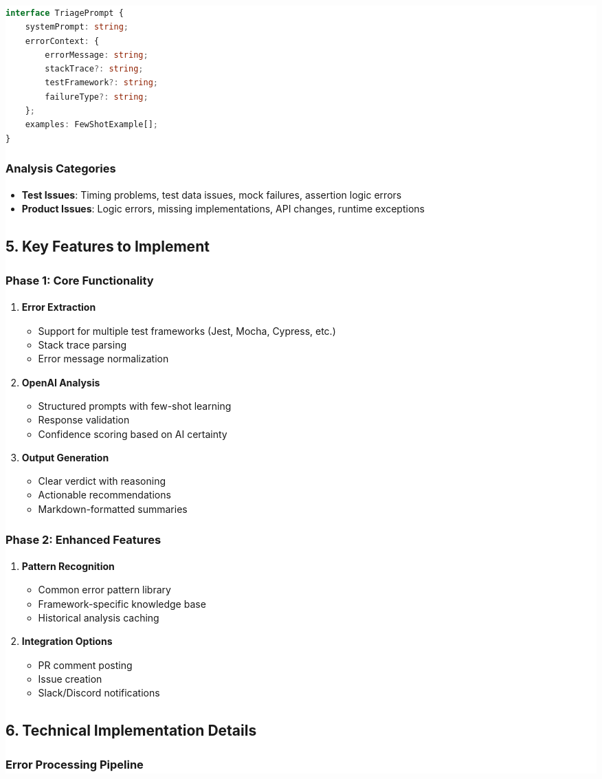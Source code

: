 ```typescript
interface TriagePrompt {
    systemPrompt: string;
    errorContext: {
        errorMessage: string;
        stackTrace?: string;
        testFramework?: string;
        failureType?: string;
    };
    examples: FewShotExample[];
}
```

### Analysis Categories

- **Test Issues**: Timing problems, test data issues, mock failures, assertion logic errors
- **Product Issues**: Logic errors, missing implementations, API changes, runtime exceptions

## 5. Key Features to Implement

### Phase 1: Core Functionality

1. **Error Extraction**
    - Support for multiple test frameworks (Jest, Mocha, Cypress, etc.)
    - Stack trace parsing
    - Error message normalization

2. **OpenAI Analysis**
    - Structured prompts with few-shot learning
    - Response validation
    - Confidence scoring based on AI certainty

3. **Output Generation**
    - Clear verdict with reasoning
    - Actionable recommendations
    - Markdown-formatted summaries

### Phase 2: Enhanced Features

1. **Pattern Recognition**
    - Common error pattern library
    - Framework-specific knowledge base
    - Historical analysis caching

2. **Integration Options**
    - PR comment posting
    - Issue creation
    - Slack/Discord notifications

## 6. Technical Implementation Details

### Error Processing Pipeline
